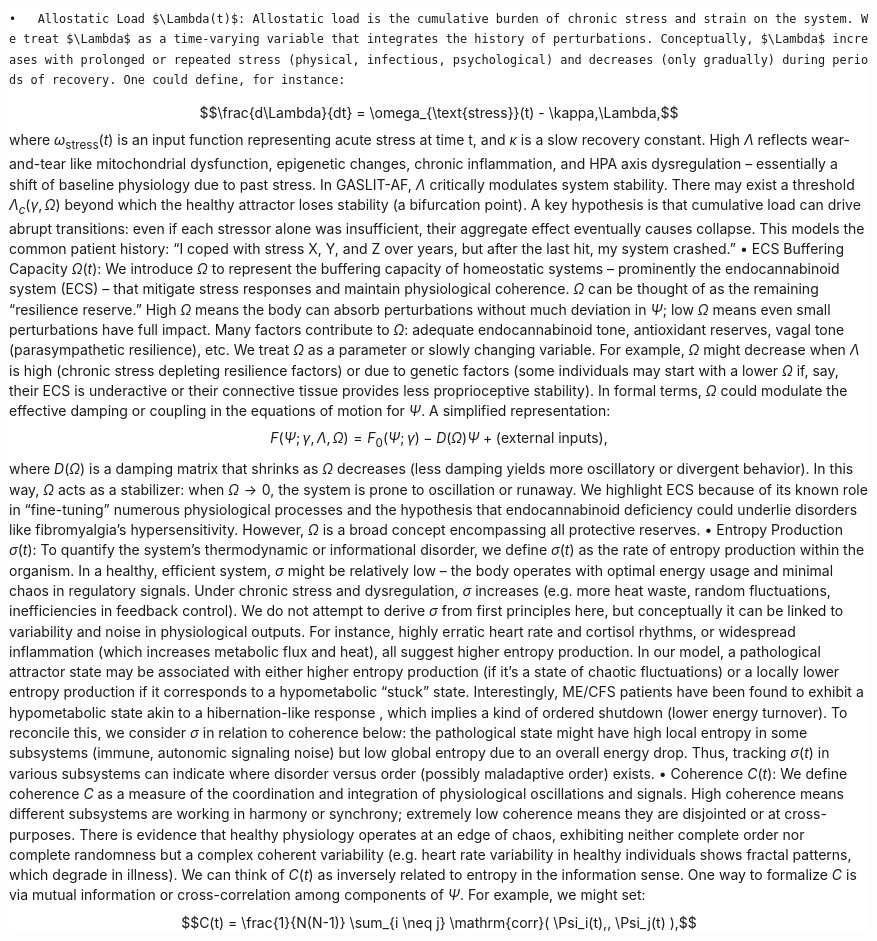 	•	Allostatic Load $\Lambda(t)$: Allostatic load is the cumulative burden of chronic stress and strain on the system. We treat $\Lambda$ as a time-varying variable that integrates the history of perturbations. Conceptually, $\Lambda$ increases with prolonged or repeated stress (physical, infectious, psychological) and decreases (only gradually) during periods of recovery. One could define, for instance:
$$\frac{d\Lambda}{dt} = \omega_{\text{stress}}(t) - \kappa,\Lambda,$$
where $\omega_{\text{stress}}(t)$ is an input function representing acute stress at time t, and $\kappa$ is a slow recovery constant. High $\Lambda$ reflects wear-and-tear like mitochondrial dysfunction, epigenetic changes, chronic inflammation, and HPA axis dysregulation – essentially a shift of baseline physiology due to past stress. In GASLIT-AF, $\Lambda$ critically modulates system stability. There may exist a threshold $\Lambda_c(\gamma, \Omega)$ beyond which the healthy attractor loses stability (a bifurcation point). A key hypothesis is that cumulative load can drive abrupt transitions: even if each stressor alone was insufficient, their aggregate effect eventually causes collapse. This models the common patient history: “I coped with stress X, Y, and Z over years, but after the last hit, my system crashed.”
	•	ECS Buffering Capacity $\Omega(t)$: We introduce $\Omega$ to represent the buffering capacity of homeostatic systems – prominently the endocannabinoid system (ECS) – that mitigate stress responses and maintain physiological coherence. $\Omega$ can be thought of as the remaining “resilience reserve.” High $\Omega$ means the body can absorb perturbations without much deviation in $\Psi$; low $\Omega$ means even small perturbations have full impact. Many factors contribute to $\Omega$: adequate endocannabinoid tone, antioxidant reserves, vagal tone (parasympathetic resilience), etc. We treat $\Omega$ as a parameter or slowly changing variable. For example, $\Omega$ might decrease when $\Lambda$ is high (chronic stress depleting resilience factors) or due to genetic factors (some individuals may start with a lower $\Omega$ if, say, their ECS is underactive or their connective tissue provides less proprioceptive stability). In formal terms, $\Omega$ could modulate the effective damping or coupling in the equations of motion for $\Psi$. A simplified representation:
$$F(\Psi; \gamma, \Lambda, \Omega) = F_0(\Psi; \gamma) - D(\Omega)\Psi + \text{(external inputs)},$$
where $D(\Omega)$ is a damping matrix that shrinks as $\Omega$ decreases (less damping yields more oscillatory or divergent behavior). In this way, $\Omega$ acts as a stabilizer: when $\Omega \to 0$, the system is prone to oscillation or runaway. We highlight ECS because of its known role in “fine-tuning” numerous physiological processes and the hypothesis that endocannabinoid deficiency could underlie disorders like fibromyalgia’s hypersensitivity. However, $\Omega$ is a broad concept encompassing all protective reserves.
	•	Entropy Production $\sigma(t)$: To quantify the system’s thermodynamic or informational disorder, we define $\sigma(t)$ as the rate of entropy production within the organism. In a healthy, efficient system, $\sigma$ might be relatively low – the body operates with optimal energy usage and minimal chaos in regulatory signals. Under chronic stress and dysregulation, $\sigma$ increases (e.g. more heat waste, random fluctuations, inefficiencies in feedback control). We do not attempt to derive $\sigma$ from first principles here, but conceptually it can be linked to variability and noise in physiological outputs. For instance, highly erratic heart rate and cortisol rhythms, or widespread inflammation (which increases metabolic flux and heat), all suggest higher entropy production. In our model, a pathological attractor state may be associated with either higher entropy production (if it’s a state of chaotic fluctuations) or a locally lower entropy production if it corresponds to a hypometabolic “stuck” state. Interestingly, ME/CFS patients have been found to exhibit a hypometabolic state akin to a hibernation-like response , which implies a kind of ordered shutdown (lower energy turnover). To reconcile this, we consider $\sigma$ in relation to coherence below: the pathological state might have high local entropy in some subsystems (immune, autonomic signaling noise) but low global entropy due to an overall energy drop. Thus, tracking $\sigma(t)$ in various subsystems can indicate where disorder versus order (possibly maladaptive order) exists.
	•	Coherence $C(t)$: We define coherence $C$ as a measure of the coordination and integration of physiological oscillations and signals. High coherence means different subsystems are working in harmony or synchrony; extremely low coherence means they are disjointed or at cross-purposes. There is evidence that healthy physiology operates at an edge of chaos, exhibiting neither complete order nor complete randomness but a complex coherent variability (e.g. heart rate variability in healthy individuals shows fractal patterns, which degrade in illness). We can think of $C(t)$ as inversely related to entropy in the information sense. One way to formalize $C$ is via mutual information or cross-correlation among components of $\Psi$. For example, we might set:
$$C(t) = \frac{1}{N(N-1)} \sum_{i \neq j} \mathrm{corr}( \Psi_i(t),, \Psi_j(t) ),$$